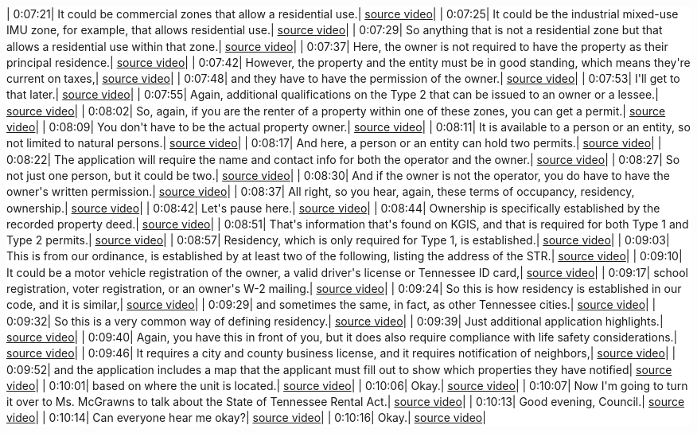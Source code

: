 | 0:07:21| It could be commercial zones that allow a residential use.| [source video](https://archive.org/details/city-council-ws-r-3877-221110?start=441)|
| 0:07:25| It could be the industrial mixed-use IMU zone, for example, that allows residential use.| [source video](https://archive.org/details/city-council-ws-r-3877-221110?start=445)|
| 0:07:29| So anything that is not a residential zone but that allows a residential use within that zone.| [source video](https://archive.org/details/city-council-ws-r-3877-221110?start=449)|
| 0:07:37| Here, the owner is not required to have the property as their principal residence.| [source video](https://archive.org/details/city-council-ws-r-3877-221110?start=457)|
| 0:07:42| However, the property and the entity must be in good standing, which means they're current on taxes,| [source video](https://archive.org/details/city-council-ws-r-3877-221110?start=462)|
| 0:07:48| and they have to have the permission of the owner.| [source video](https://archive.org/details/city-council-ws-r-3877-221110?start=468)|
| 0:07:53| I'll get to that later.| [source video](https://archive.org/details/city-council-ws-r-3877-221110?start=473)|
| 0:07:55| Again, additional qualifications on the Type 2 that can be issued to an owner or a lessee.| [source video](https://archive.org/details/city-council-ws-r-3877-221110?start=475)|
| 0:08:02| So, again, if you are the renter of a property within one of these zones, you can get a permit.| [source video](https://archive.org/details/city-council-ws-r-3877-221110?start=482)|
| 0:08:09| You don't have to be the actual property owner.| [source video](https://archive.org/details/city-council-ws-r-3877-221110?start=489)|
| 0:08:11| It is available to a person or an entity, so not limited to natural persons.| [source video](https://archive.org/details/city-council-ws-r-3877-221110?start=491)|
| 0:08:17| And here, a person or an entity can hold two permits.| [source video](https://archive.org/details/city-council-ws-r-3877-221110?start=497)|
| 0:08:22| The application will require the name and contact info for both the operator and the owner.| [source video](https://archive.org/details/city-council-ws-r-3877-221110?start=502)|
| 0:08:27| So not just one person, but it could be two.| [source video](https://archive.org/details/city-council-ws-r-3877-221110?start=507)|
| 0:08:30| And if the owner is not the operator, you do have to have the owner's written permission.| [source video](https://archive.org/details/city-council-ws-r-3877-221110?start=510)|
| 0:08:37| All right, so you hear, again, these terms of occupancy, residency, ownership.| [source video](https://archive.org/details/city-council-ws-r-3877-221110?start=517)|
| 0:08:42| Let's pause here.| [source video](https://archive.org/details/city-council-ws-r-3877-221110?start=522)|
| 0:08:44| Ownership is specifically established by the recorded property deed.| [source video](https://archive.org/details/city-council-ws-r-3877-221110?start=524)|
| 0:08:51| That's information that's found on KGIS, and that is required for both Type 1 and Type 2 permits.| [source video](https://archive.org/details/city-council-ws-r-3877-221110?start=531)|
| 0:08:57| Residency, which is only required for Type 1, is established.| [source video](https://archive.org/details/city-council-ws-r-3877-221110?start=537)|
| 0:09:03| This is from our ordinance, is established by at least two of the following, listing the address of the STR.| [source video](https://archive.org/details/city-council-ws-r-3877-221110?start=543)|
| 0:09:10| It could be a motor vehicle registration of the owner, a valid driver's license or Tennessee ID card,| [source video](https://archive.org/details/city-council-ws-r-3877-221110?start=550)|
| 0:09:17| school registration, voter registration, or an owner's W-2 mailing.| [source video](https://archive.org/details/city-council-ws-r-3877-221110?start=557)|
| 0:09:24| So this is how residency is established in our code, and it is similar,| [source video](https://archive.org/details/city-council-ws-r-3877-221110?start=564)|
| 0:09:29| and sometimes the same, in fact, as other Tennessee cities.| [source video](https://archive.org/details/city-council-ws-r-3877-221110?start=569)|
| 0:09:32| So this is a very common way of defining residency.| [source video](https://archive.org/details/city-council-ws-r-3877-221110?start=572)|
| 0:09:39| Just additional application highlights.| [source video](https://archive.org/details/city-council-ws-r-3877-221110?start=579)|
| 0:09:40| Again, you have this in front of you, but it does also require compliance with life safety considerations.| [source video](https://archive.org/details/city-council-ws-r-3877-221110?start=580)|
| 0:09:46| It requires a city and county business license, and it requires notification of neighbors,| [source video](https://archive.org/details/city-council-ws-r-3877-221110?start=586)|
| 0:09:52| and the application includes a map that the applicant must fill out to show which properties they have notified| [source video](https://archive.org/details/city-council-ws-r-3877-221110?start=592)|
| 0:10:01| based on where the unit is located.| [source video](https://archive.org/details/city-council-ws-r-3877-221110?start=601)|
| 0:10:06| Okay.| [source video](https://archive.org/details/city-council-ws-r-3877-221110?start=606)|
| 0:10:07| Now I'm going to turn it over to Ms. McGrawns to talk about the State of Tennessee Rental Act.| [source video](https://archive.org/details/city-council-ws-r-3877-221110?start=607)|
| 0:10:13| Good evening, Council.| [source video](https://archive.org/details/city-council-ws-r-3877-221110?start=613)|
| 0:10:14| Can everyone hear me okay?| [source video](https://archive.org/details/city-council-ws-r-3877-221110?start=614)|
| 0:10:16| Okay.| [source video](https://archive.org/details/city-council-ws-r-3877-221110?start=616)|